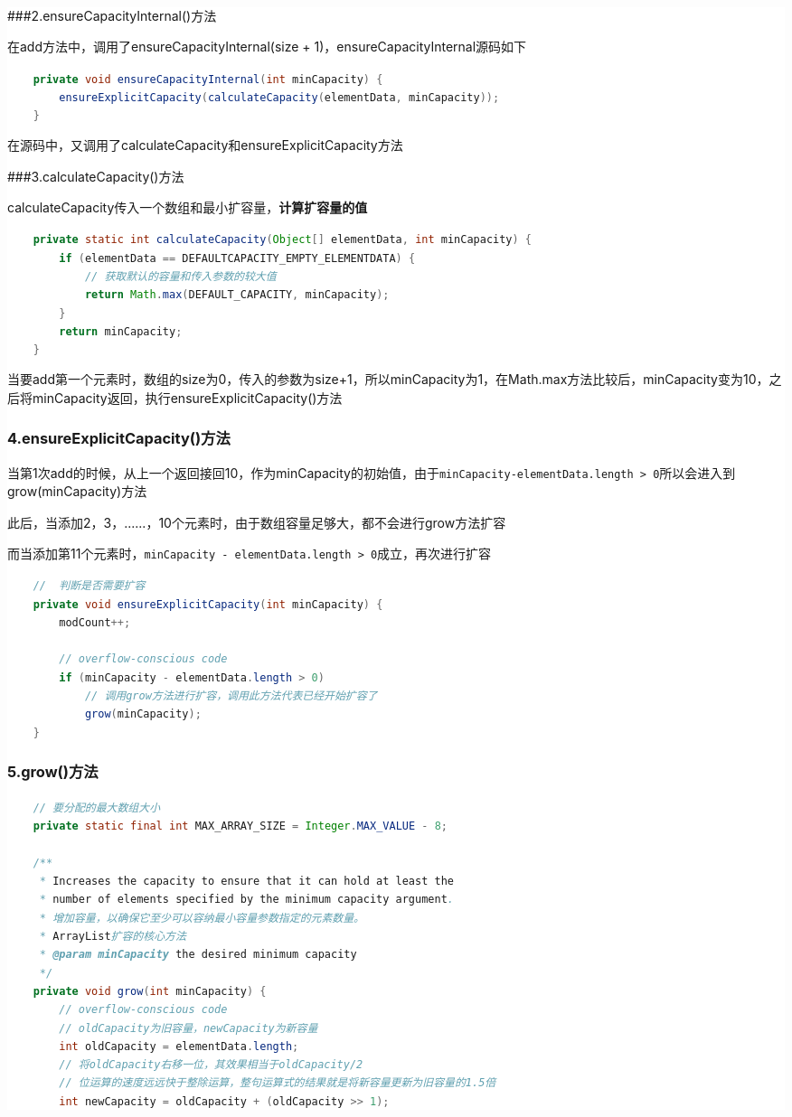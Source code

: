 ###2.ensureCapacityInternal()方法

在add方法中，调用了ensureCapacityInternal(size + 1)，ensureCapacityInternal源码如下

```java
    private void ensureCapacityInternal(int minCapacity) {
        ensureExplicitCapacity(calculateCapacity(elementData, minCapacity));
    }
```

在源码中，又调用了calculateCapacity和ensureExplicitCapacity方法

###3.calculateCapacity()方法

calculateCapacity传入一个数组和最小扩容量，**计算扩容量的值**

```java
    private static int calculateCapacity(Object[] elementData, int minCapacity) {
        if (elementData == DEFAULTCAPACITY_EMPTY_ELEMENTDATA) {
            // 获取默认的容量和传入参数的较大值
            return Math.max(DEFAULT_CAPACITY, minCapacity);
        }
        return minCapacity;
    }
```

当要add第一个元素时，数组的size为0，传入的参数为size+1，所以minCapacity为1，在Math.max方法比较后，minCapacity变为10，之后将minCapacity返回，执行ensureExplicitCapacity()方法

### 4.ensureExplicitCapacity()方法

当第1次add的时候，从上一个返回接回10，作为minCapacity的初始值，由于`minCapacity-elementData.length > 0`所以会进入到grow(minCapacity)方法

此后，当添加2，3，......，10个元素时，由于数组容量足够大，都不会进行grow方法扩容

而当添加第11个元素时，`minCapacity - elementData.length > 0`成立，再次进行扩容

```java
    //  判断是否需要扩容
    private void ensureExplicitCapacity(int minCapacity) {
        modCount++;

        // overflow-conscious code
        if (minCapacity - elementData.length > 0)
            // 调用grow方法进行扩容，调用此方法代表已经开始扩容了
            grow(minCapacity);
    }
```

### 5.grow()方法

```java
    // 要分配的最大数组大小
    private static final int MAX_ARRAY_SIZE = Integer.MAX_VALUE - 8;
    
    /**
     * Increases the capacity to ensure that it can hold at least the
     * number of elements specified by the minimum capacity argument.
     * 增加容量，以确保它至少可以容纳最小容量参数指定的元素数量。
     * ArrayList扩容的核心方法
     * @param minCapacity the desired minimum capacity
     */
    private void grow(int minCapacity) {
        // overflow-conscious code
        // oldCapacity为旧容量，newCapacity为新容量
        int oldCapacity = elementData.length;
        // 将oldCapacity右移一位，其效果相当于oldCapacity/2
        // 位运算的速度远远快于整除运算，整句运算式的结果就是将新容量更新为旧容量的1.5倍
        int newCapacity = oldCapacity + (oldCapacity >> 1);
```